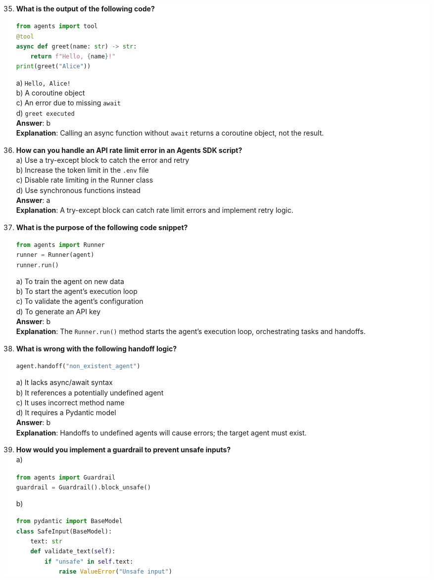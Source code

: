35. **What is the output of the following code?**  
    ```python
    from agents import tool
    @tool
    async def greet(name: str) -> str:
        return f"Hello, {name}!"
    print(greet("Alice"))
    ```  
    a) `Hello, Alice!`  
    b) A coroutine object  
    c) An error due to missing `await`  
    d) `greet executed`  
    **Answer**: b  
    **Explanation**: Calling an async function without `await` returns a coroutine object, not the result.[](https://www.datacamp.com/tutorial/openai-agents-sdk-tutorial)

36. **How can you handle an API rate limit error in an Agents SDK script?**  
    a) Use a try-except block to catch the error and retry  
    b) Increase the token limit in the `.env` file  
    c) Disable rate limiting in the Runner class  
    d) Use synchronous functions instead  
    **Answer**: a  
    **Explanation**: A try-except block can catch rate limit errors and implement retry logic.[](https://www.javaguides.net/2024/04/quiz-on-chatgpt-and-openai-api-mcq.html)

37. **What is the purpose of the following code snippet?**  
    ```python
    from agents import Runner
    runner = Runner(agent)
    runner.run()
    ```  
    a) To train the agent on new data  
    b) To start the agent’s execution loop  
    c) To validate the agent’s configuration  
    d) To generate an API key  
    **Answer**: b  
    **Explanation**: The `Runner.run()` method starts the agent’s execution loop, orchestrating tasks and handoffs.[](https://www.datacamp.com/tutorial/openai-agents-sdk-tutorial)

38. **What is wrong with the following handoff logic?**  
    ```python
    agent.handoff("non_existent_agent")
    ```  
    a) It lacks async/await syntax  
    b) It references a potentially undefined agent  
    c) It uses incorrect method name  
    d) It requires a Pydantic model  
    **Answer**: b  
    **Explanation**: Handoffs to undefined agents will cause errors; the target agent must exist.[](https://thenewstack.io/introduction-to-the-openai-agents-sdk-and-responses-api/)

39. **How would you implement a guardrail to prevent unsafe inputs?**  
    a)  
    ```python
    from agents import Guardrail
    guardrail = Guardrail().block_unsafe()
    ```  
    b)  
    ```python
    from pydantic import BaseModel
    class SafeInput(BaseModel):
        text: str
        def validate_text(self):
            if "unsafe" in self.text:
                raise ValueError("Unsafe input")